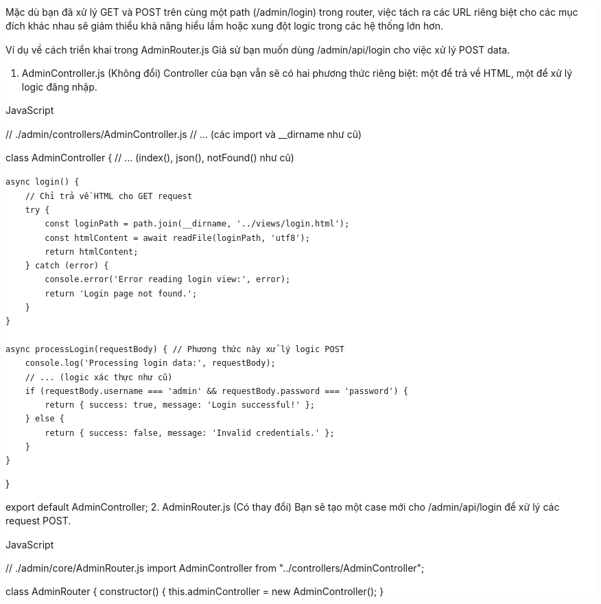 Mặc dù bạn đã xử lý GET và POST trên cùng một path (/admin/login) trong router, việc tách ra các URL riêng biệt cho các mục đích khác nhau sẽ giảm thiểu khả năng hiểu lầm hoặc xung đột logic trong các hệ thống lớn hơn.

Ví dụ về cách triển khai trong AdminRouter.js
Giả sử bạn muốn dùng /admin/api/login cho việc xử lý POST data.

1. AdminController.js (Không đổi)
Controller của bạn vẫn sẽ có hai phương thức riêng biệt: một để trả về HTML, một để xử lý logic đăng nhập.

JavaScript

// ./admin/controllers/AdminController.js
// ... (các import và __dirname như cũ)

class AdminController {
    // ... (index(), json(), notFound() như cũ)

    async login() {
        // Chỉ trả về HTML cho GET request
        try {
            const loginPath = path.join(__dirname, '../views/login.html');
            const htmlContent = await readFile(loginPath, 'utf8');
            return htmlContent;
        } catch (error) {
            console.error('Error reading login view:', error);
            return 'Login page not found.';
        }
    }

    async processLogin(requestBody) { // Phương thức này xử lý logic POST
        console.log('Processing login data:', requestBody);
        // ... (logic xác thực như cũ)
        if (requestBody.username === 'admin' && requestBody.password === 'password') {
            return { success: true, message: 'Login successful!' };
        } else {
            return { success: false, message: 'Invalid credentials.' };
        }
    }
}

export default AdminController;
2. AdminRouter.js (Có thay đổi)
Bạn sẽ tạo một case mới cho /admin/api/login để xử lý các request POST.

JavaScript

// ./admin/core/AdminRouter.js
import AdminController from "../controllers/AdminController";

class AdminRouter {
    constructor() {
        this.adminController = new AdminController();
    }
